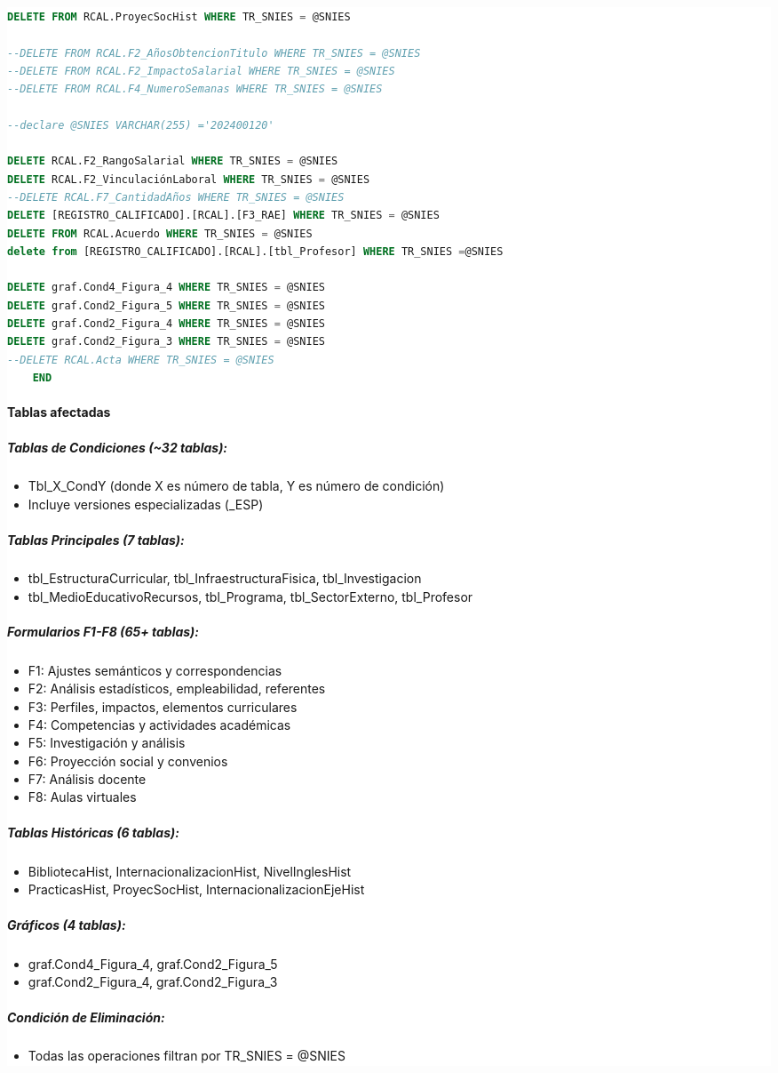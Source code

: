 ```sql
DELETE FROM RCAL.ProyecSocHist WHERE TR_SNIES = @SNIES

--DELETE FROM RCAL.F2_AñosObtencionTitulo WHERE TR_SNIES = @SNIES
--DELETE FROM RCAL.F2_ImpactoSalarial WHERE TR_SNIES = @SNIES
--DELETE FROM RCAL.F4_NumeroSemanas WHERE TR_SNIES = @SNIES

--declare @SNIES VARCHAR(255) ='202400120'

DELETE RCAL.F2_RangoSalarial WHERE TR_SNIES = @SNIES
DELETE RCAL.F2_VinculaciónLaboral WHERE TR_SNIES = @SNIES
--DELETE RCAL.F7_CantidadAños WHERE TR_SNIES = @SNIES
DELETE [REGISTRO_CALIFICADO].[RCAL].[F3_RAE] WHERE TR_SNIES = @SNIES
DELETE FROM RCAL.Acuerdo WHERE TR_SNIES = @SNIES
delete from [REGISTRO_CALIFICADO].[RCAL].[tbl_Profesor] WHERE TR_SNIES =@SNIES

DELETE graf.Cond4_Figura_4 WHERE TR_SNIES = @SNIES
DELETE graf.Cond2_Figura_5 WHERE TR_SNIES = @SNIES
DELETE graf.Cond2_Figura_4 WHERE TR_SNIES = @SNIES
DELETE graf.Cond2_Figura_3 WHERE TR_SNIES = @SNIES
--DELETE RCAL.Acta WHERE TR_SNIES = @SNIES
    END
```
#### Tablas afectadas

##### Tablas de Condiciones (~32 tablas):

- Tbl_X_CondY (donde X es número de tabla, Y es número de condición)
- Incluye versiones especializadas (_ESP)

##### Tablas Principales (7 tablas):

- tbl_EstructuraCurricular, tbl_InfraestructuraFisica, tbl_Investigacion
- tbl_MedioEducativoRecursos, tbl_Programa, tbl_SectorExterno, tbl_Profesor

##### Formularios F1-F8 (65+ tablas):

- F1: Ajustes semánticos y correspondencias
- F2: Análisis estadísticos, empleabilidad, referentes
- F3: Perfiles, impactos, elementos curriculares
- F4: Competencias y actividades académicas
- F5: Investigación y análisis
- F6: Proyección social y convenios
- F7: Análisis docente
- F8: Aulas virtuales

##### Tablas Históricas (6 tablas):

- BibliotecaHist, InternacionalizacionHist, NivelInglesHist
- PracticasHist, ProyecSocHist, InternacionalizacionEjeHist

##### Gráficos (4 tablas):

- graf.Cond4_Figura_4, graf.Cond2_Figura_5
- graf.Cond2_Figura_4, graf.Cond2_Figura_3

##### Condición de Eliminación: 
- Todas las operaciones filtran por TR_SNIES = @SNIES

